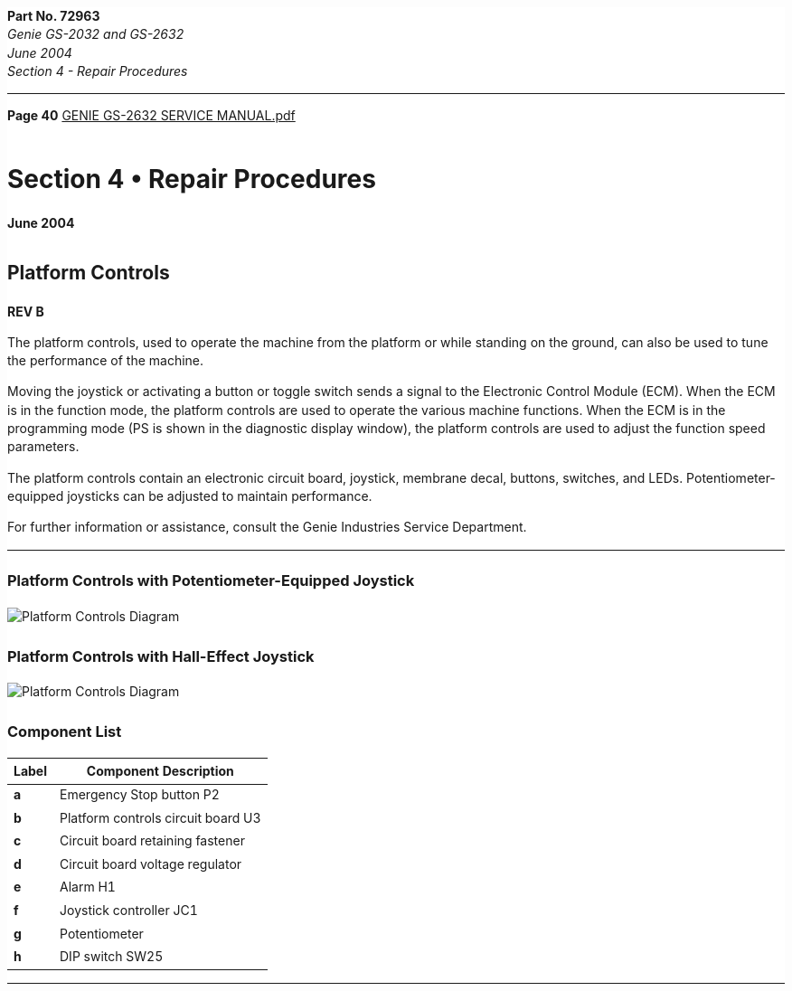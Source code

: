 
**Part No. 72963**  
*Genie GS-2032 and GS-2632*  
*June 2004*  
*Section 4 - Repair Procedures*

---
**Page 40**
[GENIE GS-2632 SERVICE MANUAL.pdf](https://impaqxprocloudstorage.blob.core.windows.net/9df6bc18-672d-4fba-a58c-c442c9d468f4/a01487af-0d44-42de-af94-c1dfe0c345c0/pdf/GENIE%20GS-2632%20SERVICE%20MANUAL.pdf#page=40)
# Section 4 • Repair Procedures  
**June 2004**  

## Platform Controls  
**REV B**  

The platform controls, used to operate the machine from the platform or while standing on the ground, can also be used to tune the performance of the machine.  

Moving the joystick or activating a button or toggle switch sends a signal to the Electronic Control Module (ECM). When the ECM is in the function mode, the platform controls are used to operate the various machine functions. When the ECM is in the programming mode (PS is shown in the diagnostic display window), the platform controls are used to adjust the function speed parameters.  

The platform controls contain an electronic circuit board, joystick, membrane decal, buttons, switches, and LEDs. Potentiometer-equipped joysticks can be adjusted to maintain performance.  

For further information or assistance, consult the Genie Industries Service Department.  

---

### **Platform Controls with Potentiometer-Equipped Joystick**  
![Platform Controls Diagram](image-placeholder)  

### **Platform Controls with Hall-Effect Joystick**  
![Platform Controls Diagram](image-placeholder)  

### **Component List**  
| Label | Component Description |
|--------|----------------------|
| **a** | Emergency Stop button P2 |
| **b** | Platform controls circuit board U3 |
| **c** | Circuit board retaining fastener |
| **d** | Circuit board voltage regulator |
| **e** | Alarm H1 |
| **f** | Joystick controller JC1 |
| **g** | Potentiometer |
| **h** | DIP switch SW25 |

---